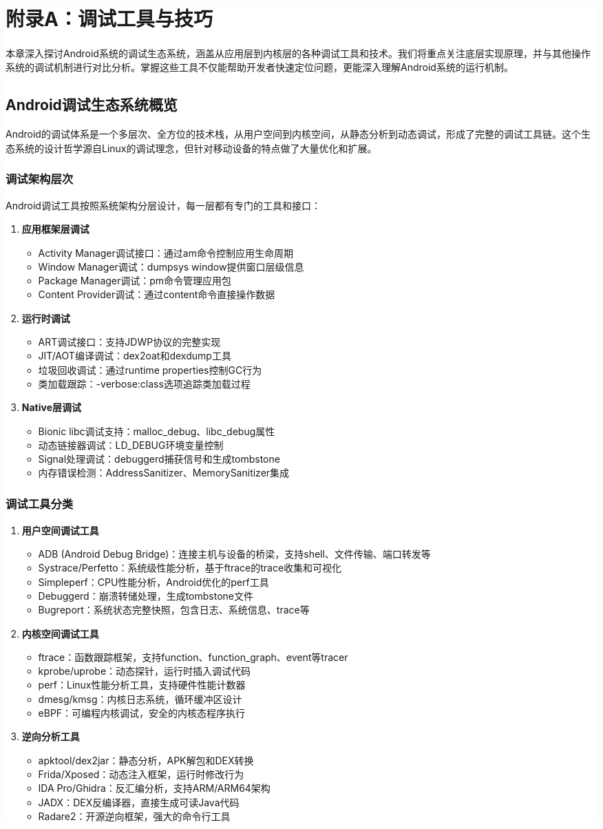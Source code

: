 # 附录A：调试工具与技巧

本章深入探讨Android系统的调试生态系统，涵盖从应用层到内核层的各种调试工具和技术。我们将重点关注底层实现原理，并与其他操作系统的调试机制进行对比分析。掌握这些工具不仅能帮助开发者快速定位问题，更能深入理解Android系统的运行机制。

## Android调试生态系统概览

Android的调试体系是一个多层次、全方位的技术栈，从用户空间到内核空间，从静态分析到动态调试，形成了完整的调试工具链。这个生态系统的设计哲学源自Linux的调试理念，但针对移动设备的特点做了大量优化和扩展。

### 调试架构层次

Android调试工具按照系统架构分层设计，每一层都有专门的工具和接口：

1. **应用框架层调试**
   - Activity Manager调试接口：通过am命令控制应用生命周期
   - Window Manager调试：dumpsys window提供窗口层级信息
   - Package Manager调试：pm命令管理应用包
   - Content Provider调试：通过content命令直接操作数据

2. **运行时调试**
   - ART调试接口：支持JDWP协议的完整实现
   - JIT/AOT编译调试：dex2oat和dexdump工具
   - 垃圾回收调试：通过runtime properties控制GC行为
   - 类加载跟踪：-verbose:class选项追踪类加载过程

3. **Native层调试**
   - Bionic libc调试支持：malloc_debug、libc_debug属性
   - 动态链接器调试：LD_DEBUG环境变量控制
   - Signal处理调试：debuggerd捕获信号和生成tombstone
   - 内存错误检测：AddressSanitizer、MemorySanitizer集成

### 调试工具分类

1. **用户空间调试工具**
   - ADB (Android Debug Bridge)：连接主机与设备的桥梁，支持shell、文件传输、端口转发等
   - Systrace/Perfetto：系统级性能分析，基于ftrace的trace收集和可视化
   - Simpleperf：CPU性能分析，Android优化的perf工具
   - Debuggerd：崩溃转储处理，生成tombstone文件
   - Bugreport：系统状态完整快照，包含日志、系统信息、trace等

2. **内核空间调试工具**
   - ftrace：函数跟踪框架，支持function、function_graph、event等tracer
   - kprobe/uprobe：动态探针，运行时插入调试代码
   - perf：Linux性能分析工具，支持硬件性能计数器
   - dmesg/kmsg：内核日志系统，循环缓冲区设计
   - eBPF：可编程内核调试，安全的内核态程序执行

3. **逆向分析工具**
   - apktool/dex2jar：静态分析，APK解包和DEX转换
   - Frida/Xposed：动态注入框架，运行时修改行为
   - IDA Pro/Ghidra：反汇编分析，支持ARM/ARM64架构
   - JADX：DEX反编译器，直接生成可读Java代码
   - Radare2：开源逆向框架，强大的命令行工具
